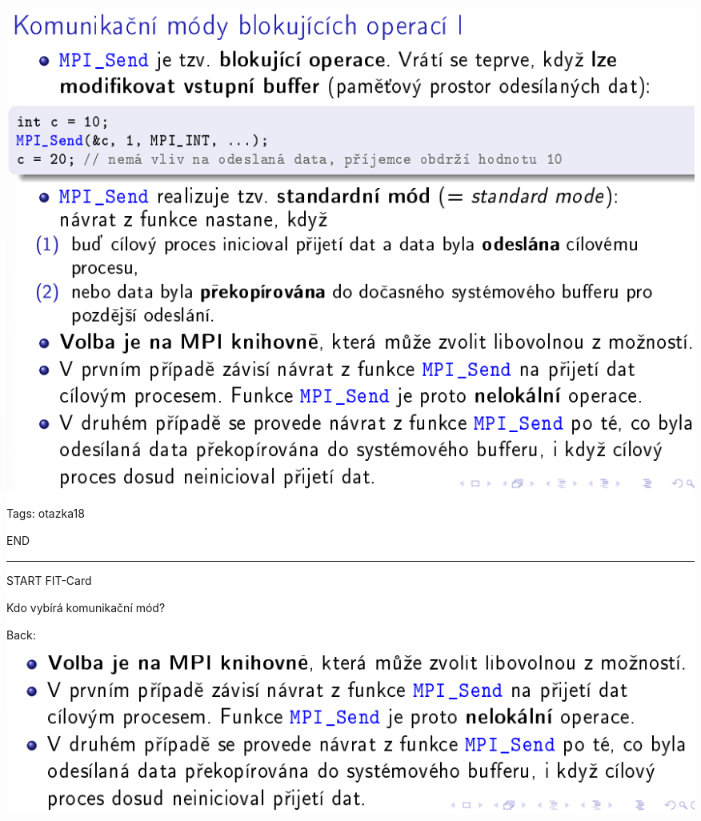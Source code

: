 ![](../../../Assets/Pasted%20image%2020250330104144.png)


Tags: otazka18

END

---


START
FIT-Card

Kdo vybírá komunikační mód?

Back:

![](../../../Assets/Pasted%20image%2020250330104832.png)
